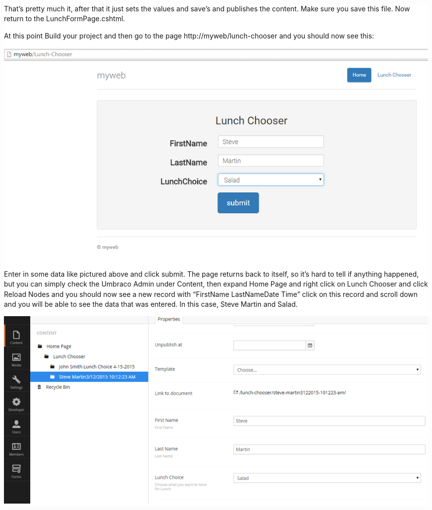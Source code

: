 That’s pretty much it, after that it just sets the values and save’s and publishes the content.  Make sure you save this file.  Now return to the LunchFormPage.cshtml.

At this point Build your project and then go to the page http://myweb/lunch-chooser  and you should now see this:

![](images/image100.png)

Enter in some data like pictured above and click submit.  The page returns back to itself, so it’s hard to tell if anything happened, but you can simply check the Umbraco Admin under Content, then expand Home Page and right click on Lunch Chooser and click Reload Nodes and you should now see a new record with “FirstName LastNameDate Time” click on this record and scroll down and you will be able to see the data that was entered.  In this case, Steve Martin and Salad.

![](images/image050.png)
